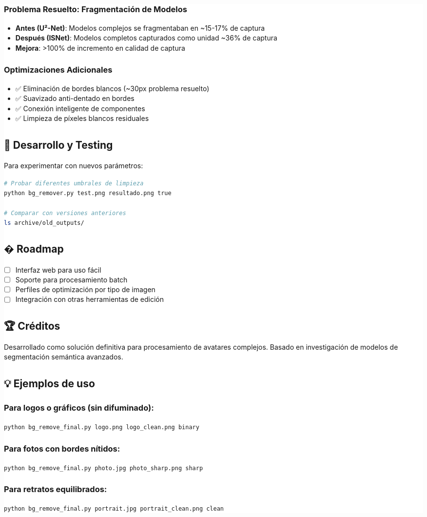 ### Problema Resuelto: Fragmentación de Modelos
- **Antes (U²-Net)**: Modelos complejos se fragmentaban en ~15-17% de captura
- **Después (ISNet)**: Modelos completos capturados como unidad ~36% de captura
- **Mejora**: >100% de incremento en calidad de captura

### Optimizaciones Adicionales
- ✅ Eliminación de bordes blancos (~30px problema resuelto)
- ✅ Suavizado anti-dentado en bordes
- ✅ Conexión inteligente de componentes
- ✅ Limpieza de píxeles blancos residuales

## 🧪 Desarrollo y Testing

Para experimentar con nuevos parámetros:

```bash
# Probar diferentes umbrales de limpieza
python bg_remover.py test.png resultado.png true

# Comparar con versiones anteriores
ls archive/old_outputs/
```

## � Roadmap

- [ ] Interfaz web para uso fácil
- [ ] Soporte para procesamiento batch  
- [ ] Perfiles de optimización por tipo de imagen
- [ ] Integración con otras herramientas de edición

## 🏆 Créditos

Desarrollado como solución definitiva para procesamiento de avatares complejos.
Basado en investigación de modelos de segmentación semántica avanzados.

## 💡 Ejemplos de uso

### Para logos o gráficos (sin difuminado):
```bash
python bg_remove_final.py logo.png logo_clean.png binary
```

### Para fotos con bordes nítidos:
```bash
python bg_remove_final.py photo.jpg photo_sharp.png sharp
```

### Para retratos equilibrados:
```bash
python bg_remove_final.py portrait.jpg portrait_clean.png clean
```

